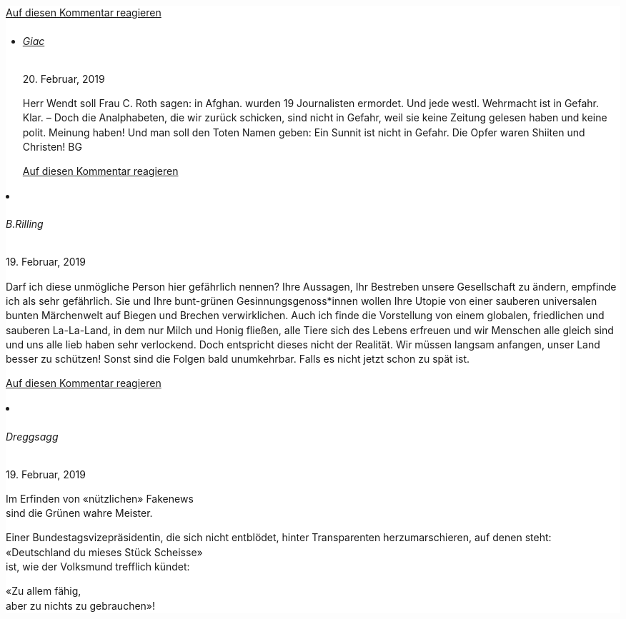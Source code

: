 <a rel="nofollow" class="comment-reply-link" href="#comment-8622" data-commentid="8622" data-postid="8344" data-belowelement="comment-8622" data-respondelement="respond" data-replyto="Antworte auf damian" aria-label="Antworte auf damian">Auf diesen Kommentar reagieren</a> 


<ul class="children">
<li class="comment odd alt depth-2 clearfix" id="li-comment-8654">
<h6 class="author"><a href="http://-" class="url" rel="ugc external nofollow">Giac</a></h6> <span class="date">20. Februar, 2019</span>



Herr Wendt soll Frau C. Roth sagen: in Afghan. wurden 19 Journalisten ermordet. Und jede westl. Wehrmacht ist in Gefahr. Klar. &#8211; Doch die Analphabeten, die wir zurück schicken, sind nicht in Gefahr, weil sie keine Zeitung gelesen haben und keine polit. Meinung haben! Und man soll den Toten Namen geben: Ein Sunnit ist nicht in Gefahr. Die Opfer waren Shiiten und Christen! BG

<a rel="nofollow" class="comment-reply-link" href="#comment-8654" data-commentid="8654" data-postid="8344" data-belowelement="comment-8654" data-respondelement="respond" data-replyto="Antworte auf Giac" aria-label="Antworte auf Giac">Auf diesen Kommentar reagieren</a> 


</li>
</ul>
</li>
<li class="comment even thread-odd thread-alt depth-1 clearfix" id="li-comment-8623">
<h6 class="author">B.Rilling</h6> <span class="date">19. Februar, 2019</span>



Darf ich diese unmögliche Person hier gefährlich nennen? Ihre Aussagen, Ihr Bestreben unsere Gesellschaft zu ändern, empfinde ich als sehr gefährlich. Sie und Ihre bunt-grünen Gesinnungsgenoss*innen wollen Ihre Utopie von einer sauberen universalen bunten Märchenwelt auf Biegen und Brechen verwirklichen. Auch ich finde die Vorstellung von einem globalen, friedlichen und sauberen La-La-Land, in dem nur Milch und Honig fließen, alle Tiere sich des Lebens erfreuen und wir Menschen alle gleich sind und uns alle lieb haben sehr verlockend. Doch entspricht dieses nicht der Realität. Wir müssen langsam anfangen, unser Land besser zu schützen! Sonst sind die Folgen bald unumkehrbar. Falls es nicht jetzt schon zu spät ist.

<a rel="nofollow" class="comment-reply-link" href="#comment-8623" data-commentid="8623" data-postid="8344" data-belowelement="comment-8623" data-respondelement="respond" data-replyto="Antworte auf B.Rilling" aria-label="Antworte auf B.Rilling">Auf diesen Kommentar reagieren</a> 


</li>
<li class="comment odd alt thread-even depth-1 clearfix" id="li-comment-8625">
<h6 class="author">Dreggsagg</h6> <span class="date">19. Februar, 2019</span>



Im Erfinden von «nützlichen» Fakenews<br>
sind die Grünen wahre Meister.

Einer Bundestagsvizepräsidentin, die sich nicht entblödet, hinter Transparenten herzumarschieren, auf denen steht:<br>
«Deutschland du mieses Stück Scheisse»<br>
ist, wie der Volksmund trefflich kündet:

«Zu allem fähig,<br>
aber zu nichts zu gebrauchen»!
